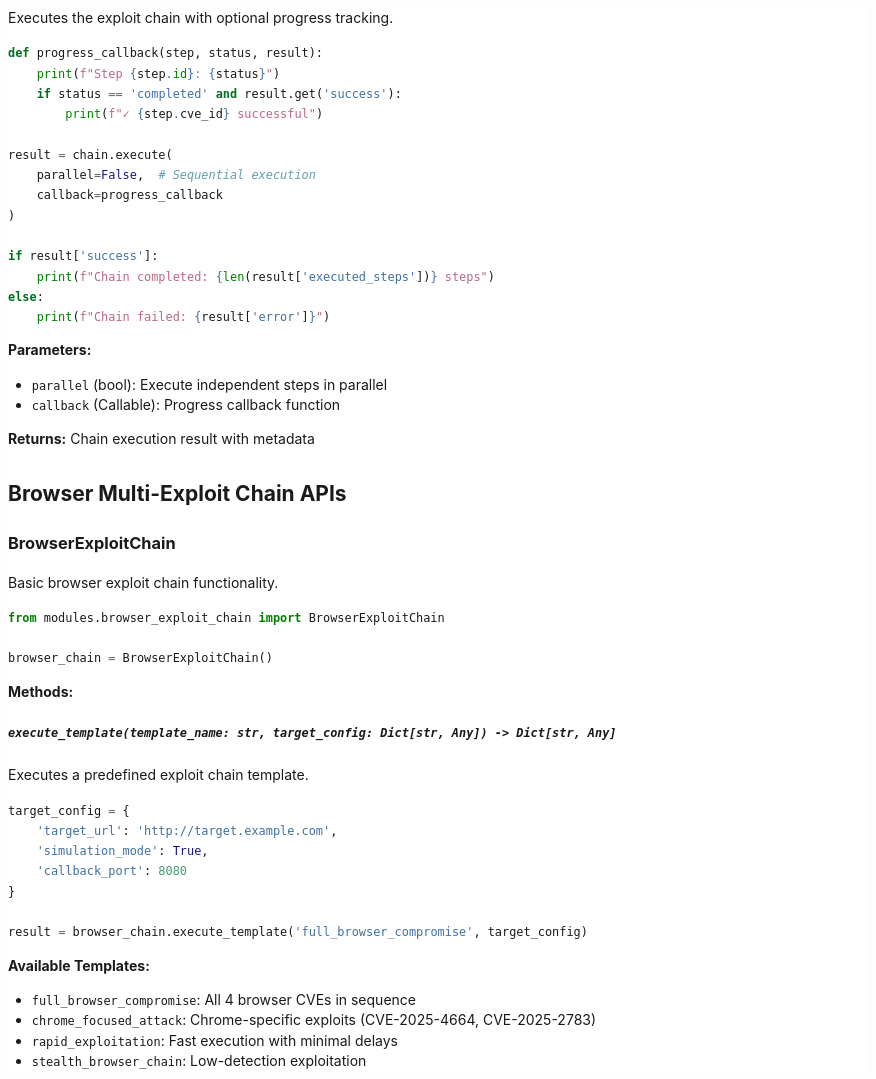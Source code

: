 Executes the exploit chain with optional progress tracking.

```python
def progress_callback(step, status, result):
    print(f"Step {step.id}: {status}")
    if status == 'completed' and result.get('success'):
        print(f"✓ {step.cve_id} successful")

result = chain.execute(
    parallel=False,  # Sequential execution
    callback=progress_callback
)

if result['success']:
    print(f"Chain completed: {len(result['executed_steps'])} steps")
else:
    print(f"Chain failed: {result['error']}")
```

**Parameters:**
- `parallel` (bool): Execute independent steps in parallel
- `callback` (Callable): Progress callback function

**Returns:** Chain execution result with metadata

## Browser Multi-Exploit Chain APIs

### BrowserExploitChain

Basic browser exploit chain functionality.

```python
from modules.browser_exploit_chain import BrowserExploitChain

browser_chain = BrowserExploitChain()
```

**Methods:**

##### `execute_template(template_name: str, target_config: Dict[str, Any]) -> Dict[str, Any]`

Executes a predefined exploit chain template.

```python
target_config = {
    'target_url': 'http://target.example.com',
    'simulation_mode': True,
    'callback_port': 8080
}

result = browser_chain.execute_template('full_browser_compromise', target_config)
```

**Available Templates:**
- `full_browser_compromise`: All 4 browser CVEs in sequence
- `chrome_focused_attack`: Chrome-specific exploits (CVE-2025-4664, CVE-2025-2783)
- `rapid_exploitation`: Fast execution with minimal delays
- `stealth_browser_chain`: Low-detection exploitation

